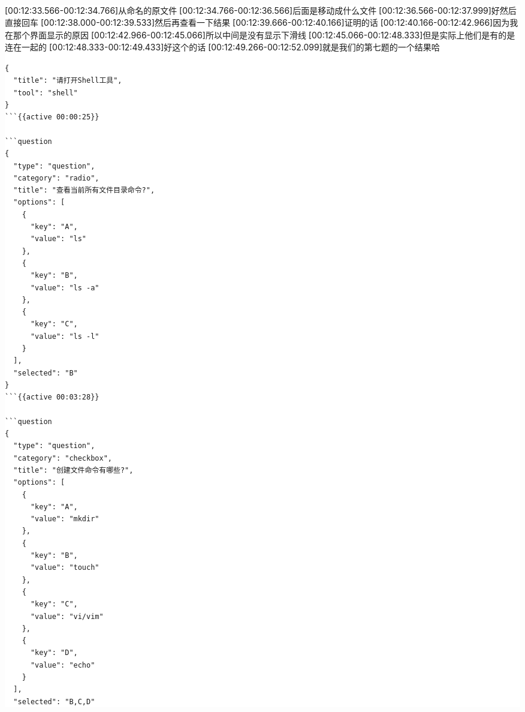 [00:12:33.566-00:12:34.766]从命名的原文件
[00:12:34.766-00:12:36.566]后面是移动成什么文件
[00:12:36.566-00:12:37.999]好然后直接回车
[00:12:38.000-00:12:39.533]然后再查看一下结果
[00:12:39.666-00:12:40.166]证明的话
[00:12:40.166-00:12:42.966]因为我在那个界面显示的原因
[00:12:42.966-00:12:45.066]所以中间是没有显示下滑线
[00:12:45.066-00:12:48.333]但是实际上他们是有的是连在一起的
[00:12:48.333-00:12:49.433]好这个的话
[00:12:49.266-00:12:52.099]就是我们的第七题的一个结果哈

```experiment
{
  "title": "请打开Shell工具",
  "tool": "shell"
}
```{{active 00:00:25}}

```question
{
  "type": "question",
  "category": "radio",
  "title": "查看当前所有文件目录命令?",
  "options": [
    {
      "key": "A",
      "value": "ls"
    },
    {
      "key": "B",
      "value": "ls -a"
    },
    {
      "key": "C",
      "value": "ls -l"
    }
  ],
  "selected": "B"
}
```{{active 00:03:28}}

```question
{
  "type": "question",
  "category": "checkbox",
  "title": "创建文件命令有哪些?",
  "options": [
    {
      "key": "A",
      "value": "mkdir"
    },
    {
      "key": "B",
      "value": "touch"
    },
    {
      "key": "C",
      "value": "vi/vim"
    },
    {
      "key": "D",
      "value": "echo"
    }
  ],
  "selected": "B,C,D"
```